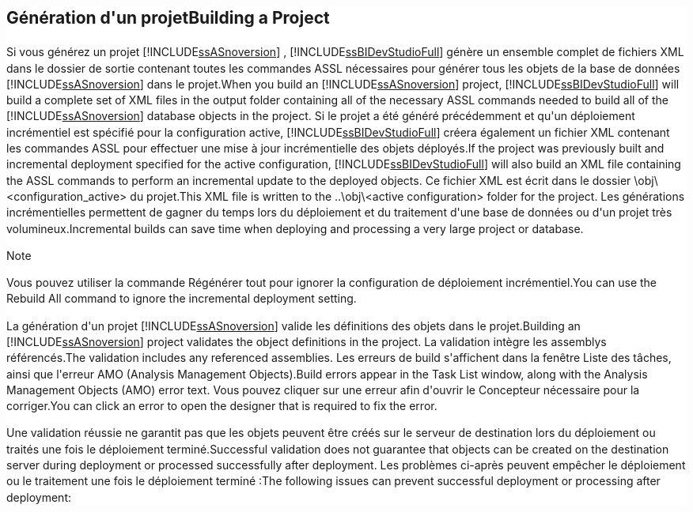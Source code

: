 ## <a name="building-a-project"></a><span data-ttu-id="0d07e-107">Génération d'un projet</span><span class="sxs-lookup"><span data-stu-id="0d07e-107">Building a Project</span></span>  
 <span data-ttu-id="0d07e-108">Si vous générez un projet [!INCLUDE[ssASnoversion](../../includes/ssasnoversion-md.md)] , [!INCLUDE[ssBIDevStudioFull](../../includes/ssbidevstudiofull-md.md)] génère un ensemble complet de fichiers XML dans le dossier de sortie contenant toutes les commandes ASSL nécessaires pour générer tous les objets de la base de données [!INCLUDE[ssASnoversion](../../includes/ssasnoversion-md.md)] dans le projet.</span><span class="sxs-lookup"><span data-stu-id="0d07e-108">When you build an [!INCLUDE[ssASnoversion](../../includes/ssasnoversion-md.md)] project, [!INCLUDE[ssBIDevStudioFull](../../includes/ssbidevstudiofull-md.md)] will build a complete set of XML files in the output folder containing all of the necessary ASSL commands needed to build all of the [!INCLUDE[ssASnoversion](../../includes/ssasnoversion-md.md)] database objects in the project.</span></span> <span data-ttu-id="0d07e-109">Si le projet a été généré précédemment et qu'un déploiement incrémentiel est spécifié pour la configuration active, [!INCLUDE[ssBIDevStudioFull](../../includes/ssbidevstudiofull-md.md)] créera également un fichier XML contenant les commandes ASSL pour effectuer une mise à jour incrémentielle des objets déployés.</span><span class="sxs-lookup"><span data-stu-id="0d07e-109">If the project was previously built and incremental deployment specified for the active configuration, [!INCLUDE[ssBIDevStudioFull](../../includes/ssbidevstudiofull-md.md)] will also build an XML file containing the ASSL commands to perform an incremental update to the deployed objects.</span></span> <span data-ttu-id="0d07e-110">Ce fichier XML est écrit dans le dossier \obj\\<configuration_active\> du projet.</span><span class="sxs-lookup"><span data-stu-id="0d07e-110">This XML file is written to the ..\obj\\<active configuration\> folder for the project.</span></span> <span data-ttu-id="0d07e-111">Les générations incrémentielles permettent de gagner du temps lors du déploiement et du traitement d'une base de données ou d'un projet très volumineux.</span><span class="sxs-lookup"><span data-stu-id="0d07e-111">Incremental builds can save time when deploying and processing a very large project or database.</span></span>  
  
> [!NOTE]  
>  <span data-ttu-id="0d07e-112">Vous pouvez utiliser la commande Régénérer tout pour ignorer la configuration de déploiement incrémentiel.</span><span class="sxs-lookup"><span data-stu-id="0d07e-112">You can use the Rebuild All command to ignore the incremental deployment setting.</span></span>  
  
 <span data-ttu-id="0d07e-113">La génération d'un projet [!INCLUDE[ssASnoversion](../../includes/ssasnoversion-md.md)] valide les définitions des objets dans le projet.</span><span class="sxs-lookup"><span data-stu-id="0d07e-113">Building an [!INCLUDE[ssASnoversion](../../includes/ssasnoversion-md.md)] project validates the object definitions in the project.</span></span> <span data-ttu-id="0d07e-114">La validation intègre les assemblys référencés.</span><span class="sxs-lookup"><span data-stu-id="0d07e-114">The validation includes any referenced assemblies.</span></span> <span data-ttu-id="0d07e-115">Les erreurs de build s'affichent dans la fenêtre Liste des tâches, ainsi que l'erreur AMO (Analysis Management Objects).</span><span class="sxs-lookup"><span data-stu-id="0d07e-115">Build errors appear in the Task List window, along with the Analysis Management Objects (AMO) error text.</span></span> <span data-ttu-id="0d07e-116">Vous pouvez cliquer sur une erreur afin d'ouvrir le Concepteur nécessaire pour la corriger.</span><span class="sxs-lookup"><span data-stu-id="0d07e-116">You can click an error to open the designer that is required to fix the error.</span></span>  
  
 <span data-ttu-id="0d07e-117">Une validation réussie ne garantit pas que les objets peuvent être créés sur le serveur de destination lors du déploiement ou traités une fois le déploiement terminé.</span><span class="sxs-lookup"><span data-stu-id="0d07e-117">Successful validation does not guarantee that objects can be created on the destination server during deployment or processed successfully after deployment.</span></span> <span data-ttu-id="0d07e-118">Les problèmes ci-après peuvent empêcher le déploiement ou le traitement une fois le déploiement terminé :</span><span class="sxs-lookup"><span data-stu-id="0d07e-118">The following issues can prevent successful deployment or processing after deployment:</span></span>  
  